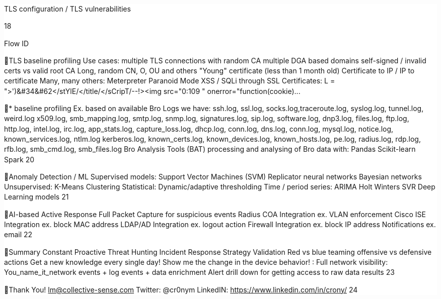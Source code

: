 TLS configuration / TLS vulnerabilities

18

 Flow ID

TLS baseline profiling
 Use cases:  multiple TLS connections with random CA  multiple DGA based domains  self-signed / invalid certs vs valid root CA  Long, random CN, O, OU and others  "Young" certificate (less than 1 month old)  Certificate to IP / IP to certificate  Many, many others:  Meterpreter Paranoid Mode  XSS / SQLi through SSL Certificates:
 L = ">')&#34&#62</stYlE/</title/</sCripT/--!><img src="0:109 "
onerror="function(cookie)...

* baseline profiling
 Ex. based on available Bro Logs we have:  ssh.log, ssl.log, socks.log,traceroute.log, syslog.log, tunnel.log, weird.log  x509.log, smb_mapping.log, smtp.log, snmp.log, signatures.log,  sip.log, software.log, dnp3.log, files.log, ftp.log, http.log, intel.log,  irc.log, app_stats.log, capture_loss.log, dhcp.log, conn.log, dns.log,  conn.log, mysql.log, notice.log, known_services.log, ntlm.log  kerberos.log, known_certs.log, known_devices.log, known_hosts.log,  pe.log, radius.log, rdp.log, rfb.log, smb_cmd.log, smb_files.log
 Bro Analysis Tools (BAT)  processing and analysing of Bro data with:  Pandas  Scikit-learn  Spark
20

Anomaly Detection / ML
 Supervised models:
 Support Vector Machines (SVM)  Replicator neural networks  Bayesian networks  Unsupervised:  K-Means Clustering  Statistical:  Dynamic/adaptive thresholding  Time / period series:  ARIMA  Holt Winters  SVR  Deep Learning models
21

AI-based Active Response
 Full Packet Capture for suspicious events  Radius COA Integration  ex. VLAN enforcement  Cisco ISE Integration  ex. block MAC address  LDAP/AD Integration  ex. logout action  Firewall Integration  ex. block IP address  Notifications  ex. email
22

Summary
 Constant Proactive Threat Hunting  Incident Response Strategy Validation
 Red vs blue teaming  offensive vs defensive actions  Get a new knowledge every single day!
 Show me the change in the device behavior! :  Full network visibility:  You_name_it_network events + log events + data enrichment  Alert drill down for getting access to raw data results
23

Thank You!
lm@collective-sense.com
Twitter: @cr0nym LinkedIN: https://www.linkedin.com/in/crony/
24

